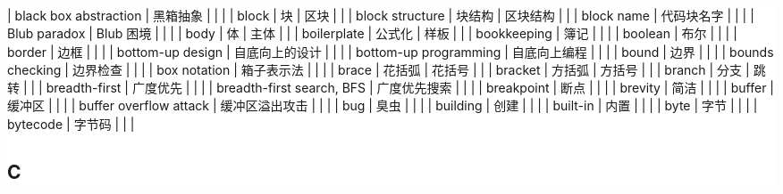 | black box abstraction | 黑箱抽象 |     |     |
| block | 块   | 区块  |     |
| block structure | 块结构 | 区块结构 |     |
| block name | 代码块名字 |     |     |
| Blub paradox | Blub 困境 |     |     |
| body | 体   | 主体  |     |
| boilerplate | 公式化 | 样板  |     |
| bookkeeping | 簿记  |     |     |
| boolean | 布尔  |     |     |
| border | 边框  |     |     |
| bottom-up design | 自底向上的设计 |     |     |
| bottom-up programming | 自底向上编程 |     |     |
| bound | 边界  |     |     |
| bounds checking | 边界检查 |     |     |
| box notation | 箱子表示法 |     |     |
| brace | 花括弧 | 花括号 |     |
| bracket | 方括弧 | 方括号 |     |
| branch | 分支  | 跳转  |     |
| breadth-first | 广度优先 |     |     |
| breadth-first search, BFS | 广度优先搜索 |     |     |
| breakpoint | 断点  |     |     |
| brevity | 简洁  |     |     |
| buffer | 缓冲区 |     |     |
| buffer overflow attack | 缓冲区溢出攻击 |     |     |
| bug | 臭虫  |     |     |
| building | 创建  |     |     |
| built-in | 内置  |     |     |
| byte | 字节  |     |     |
| bytecode | 字节码 |     |     |

## C
